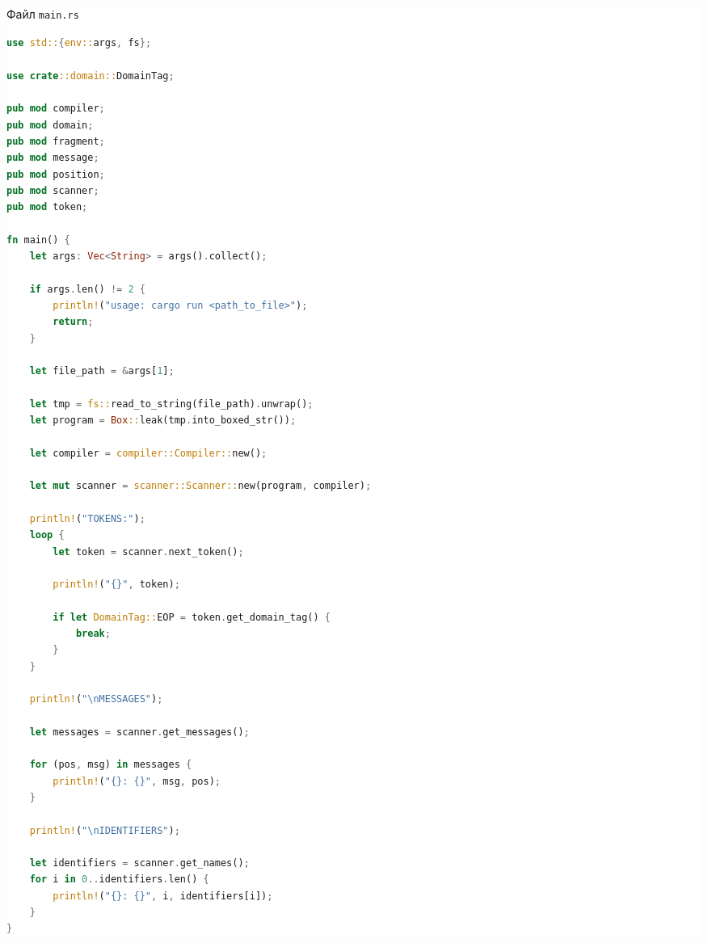 Файл `main.rs`
```rust
use std::{env::args, fs};

use crate::domain::DomainTag;

pub mod compiler;
pub mod domain;
pub mod fragment;
pub mod message;
pub mod position;
pub mod scanner;
pub mod token;

fn main() {
    let args: Vec<String> = args().collect();

    if args.len() != 2 {
        println!("usage: cargo run <path_to_file>");
        return;
    }

    let file_path = &args[1];

    let tmp = fs::read_to_string(file_path).unwrap();
    let program = Box::leak(tmp.into_boxed_str());

    let compiler = compiler::Compiler::new();

    let mut scanner = scanner::Scanner::new(program, compiler);

    println!("TOKENS:");
    loop {
        let token = scanner.next_token();

        println!("{}", token);

        if let DomainTag::EOP = token.get_domain_tag() {
            break;
        }
    }

    println!("\nMESSAGES");

    let messages = scanner.get_messages();

    for (pos, msg) in messages {
        println!("{}: {}", msg, pos);
    }

    println!("\nIDENTIFIERS");

    let identifiers = scanner.get_names();
    for i in 0..identifiers.len() {
        println!("{}: {}", i, identifiers[i]);
    }
}
```

